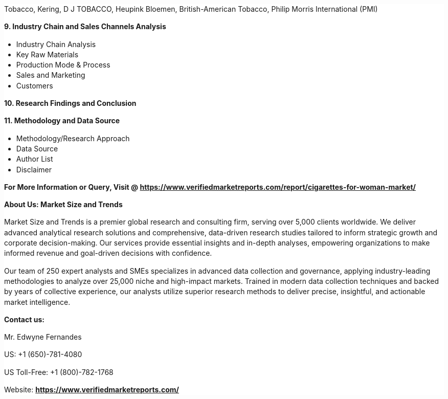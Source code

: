 Tobacco, Kering, D J TOBACCO, Heupink Bloemen, British-American Tobacco, Philip Morris International (PMI)</strong></p><p><strong>9. Industry Chain and Sales Channels Analysis</strong></p><ul><li>Industry Chain Analysis</li><li>Key Raw Materials</li><li>Production Mode &amp; Process</li><li>Sales and Marketing</li><li>Customers</li></ul><p><strong>10. Research Findings and Conclusion</strong></p><p><strong>11. Methodology and Data Source</strong></p><ul><li>Methodology/Research Approach</li><li>Data Source</li><li>Author List</li><li>Disclaimer</li></ul></p><p><strong>For More Information or Query, Visit @ <a href="https://www.verifiedmarketreports.com/report/cigarettes-for-woman-market/">https://www.verifiedmarketreports.com/report/cigarettes-for-woman-market/</a></strong></p><p><strong>About Us: Market Size and Trends</strong></p><p>Market Size and Trends is a premier global research and consulting firm, serving over 5,000 clients worldwide. We deliver advanced analytical research solutions and comprehensive, data-driven research studies tailored to inform strategic growth and corporate decision-making. Our services provide essential insights and in-depth analyses, empowering organizations to make informed revenue and goal-driven decisions with confidence.</p><p>Our team of 250 expert analysts and SMEs specializes in advanced data collection and governance, applying industry-leading methodologies to analyze over 25,000 niche and high-impact markets. Trained in modern data collection techniques and backed by years of collective experience, our analysts utilize superior research methods to deliver precise, insightful, and actionable market intelligence.</p><p><strong>Contact us:</strong></p><p>Mr. Edwyne Fernandes</p><p>US: +1 (650)-781-4080</p><p>US Toll-Free: +1 (800)-782-1768</p><p>Website: <strong><a href="https://www.verifiedmarketreports.com/">https://www.verifiedmarketreports.com/</a></strong></p>
